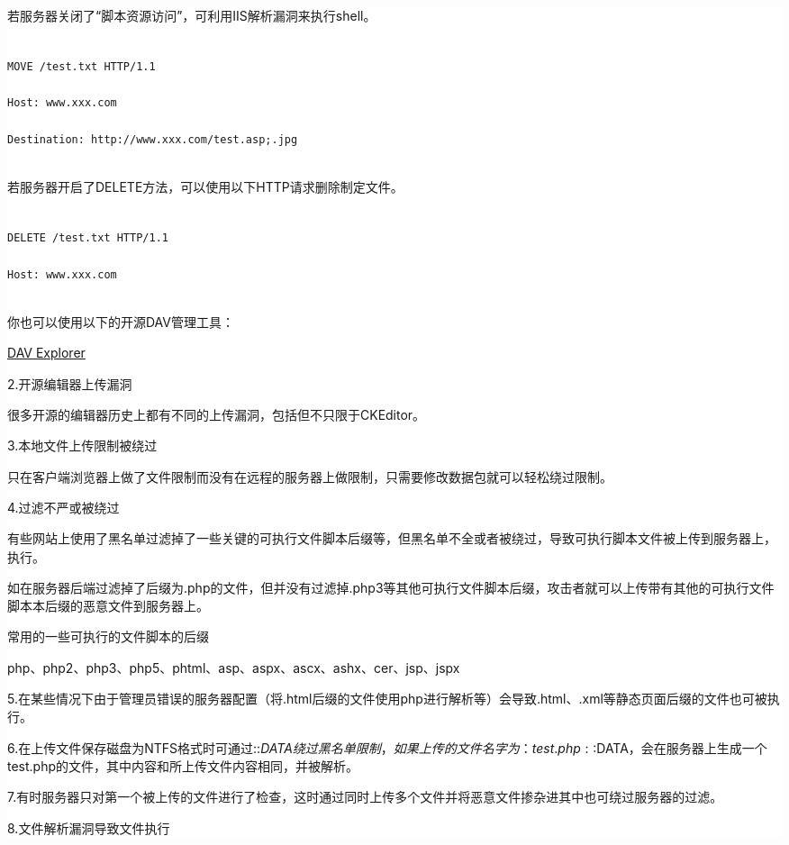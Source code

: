 若服务器关闭了“脚本资源访问”，可利用IIS解析漏洞来执行shell。
  
```
  
MOVE /test.txt HTTP/1.1
  
Host: www.xxx.com
  
Destination: http://www.xxx.com/test.asp;.jpg
  
```
  
若服务器开启了DELETE方法，可以使用以下HTTP请求删除制定文件。
  
```
  
DELETE /test.txt HTTP/1.1
  
Host: www.xxx.com
  
```
  
你也可以使用以下的开源DAV管理工具：
  
[DAV Explorer](http://www.davexplorer.org/installation.html)
  

  
2.开源编辑器上传漏洞
  
很多开源的编辑器历史上都有不同的上传漏洞，包括但不只限于CKEditor。
  

  
3.本地文件上传限制被绕过
  
只在客户端浏览器上做了文件限制而没有在远程的服务器上做限制，只需要修改数据包就可以轻松绕过限制。
  

  
4.过滤不严或被绕过
  
有些网站上使用了黑名单过滤掉了一些关键的可执行文件脚本后缀等，但黑名单不全或者被绕过，导致可执行脚本文件被上传到服务器上，执行。
  
如在服务器后端过滤掉了后缀为.php的文件，但并没有过滤掉.php3等其他可执行文件脚本后缀，攻击者就可以上传带有其他的可执行文件脚本本后缀的恶意文件到服务器上。
  
常用的一些可执行的文件脚本的后缀
  
php、php2、php3、php5、phtml、asp、aspx、ascx、ashx、cer、jsp、jspx
  

  
5.在某些情况下由于管理员错误的服务器配置（将.html后缀的文件使用php进行解析等）会导致.html、.xml等静态页面后缀的文件也可被执行。
  

  
6.在上传文件保存磁盘为NTFS格式时可通过::$DATA绕过黑名单限制，如果上传的文件名字为：test.php::$DATA，会在服务器上生成一个test.php的文件，其中内容和所上传文件内容相同，并被解析。
  

  
7.有时服务器只对第一个被上传的文件进行了检查，这时通过同时上传多个文件并将恶意文件掺杂进其中也可绕过服务器的过滤。
  

  
8.文件解析漏洞导致文件执行
  